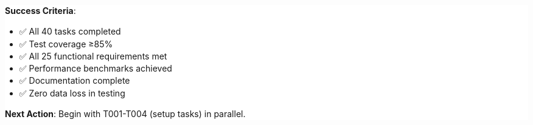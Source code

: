 **Success Criteria**:
- ✅ All 40 tasks completed
- ✅ Test coverage ≥85%
- ✅ All 25 functional requirements met
- ✅ Performance benchmarks achieved
- ✅ Documentation complete
- ✅ Zero data loss in testing

**Next Action**: Begin with T001-T004 (setup tasks) in parallel.
